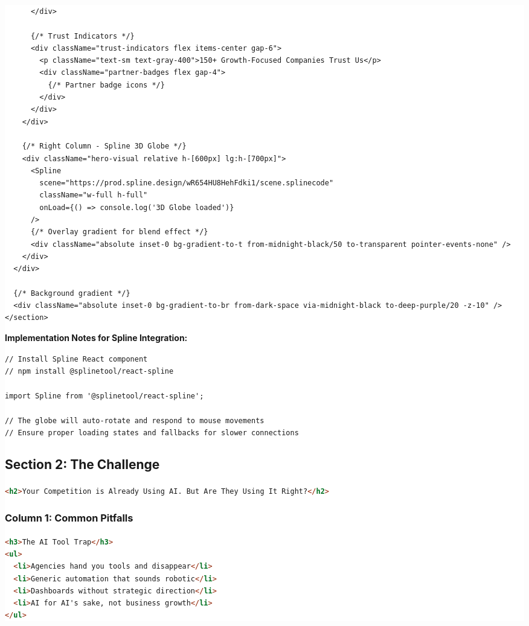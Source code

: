 ```tsx
      </div>
      
      {/* Trust Indicators */}
      <div className="trust-indicators flex items-center gap-6">
        <p className="text-sm text-gray-400">150+ Growth-Focused Companies Trust Us</p>
        <div className="partner-badges flex gap-4">
          {/* Partner badge icons */}
        </div>
      </div>
    </div>
    
    {/* Right Column - Spline 3D Globe */}
    <div className="hero-visual relative h-[600px] lg:h-[700px]">
      <Spline 
        scene="https://prod.spline.design/wR654HU8HehFdki1/scene.splinecode"
        className="w-full h-full"
        onLoad={() => console.log('3D Globe loaded')}
      />
      {/* Overlay gradient for blend effect */}
      <div className="absolute inset-0 bg-gradient-to-t from-midnight-black/50 to-transparent pointer-events-none" />
    </div>
  </div>
  
  {/* Background gradient */}
  <div className="absolute inset-0 bg-gradient-to-br from-dark-space via-midnight-black to-deep-purple/20 -z-10" />
</section>
```

**Implementation Notes for Spline Integration:**
```tsx
// Install Spline React component
// npm install @splinetool/react-spline

import Spline from '@splinetool/react-spline';

// The globe will auto-rotate and respond to mouse movements
// Ensure proper loading states and fallbacks for slower connections
```

## Section 2: The Challenge

```html
<h2>Your Competition is Already Using AI. But Are They Using It Right?</h2>
```

### Column 1: Common Pitfalls
```html
<h3>The AI Tool Trap</h3>
<ul>
  <li>Agencies hand you tools and disappear</li>
  <li>Generic automation that sounds robotic</li>
  <li>Dashboards without strategic direction</li>
  <li>AI for AI's sake, not business growth</li>
</ul>
```
